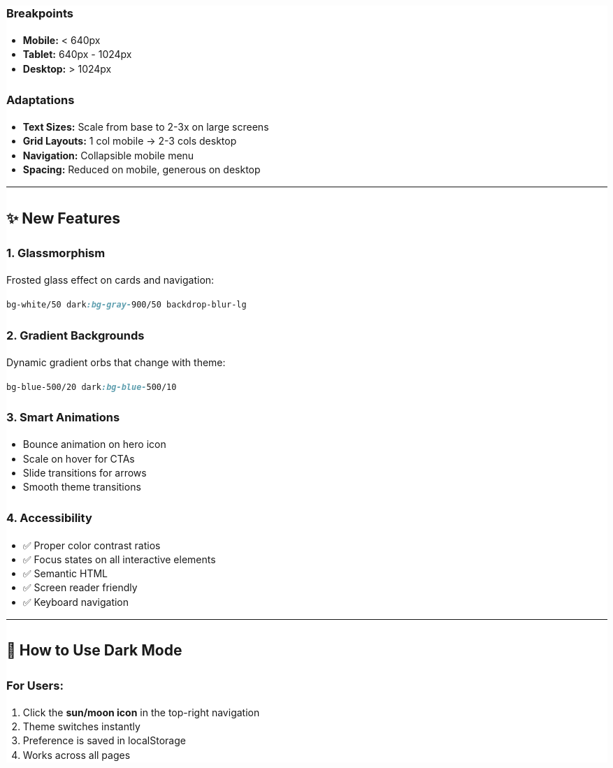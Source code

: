 ### Breakpoints
- **Mobile:** < 640px
- **Tablet:** 640px - 1024px
- **Desktop:** > 1024px

### Adaptations
- **Text Sizes:** Scale from base to 2-3x on large screens
- **Grid Layouts:** 1 col mobile → 2-3 cols desktop
- **Navigation:** Collapsible mobile menu
- **Spacing:** Reduced on mobile, generous on desktop

---

## ✨ New Features

### 1. Glassmorphism
Frosted glass effect on cards and navigation:
```css
bg-white/50 dark:bg-gray-900/50 backdrop-blur-lg
```

### 2. Gradient Backgrounds
Dynamic gradient orbs that change with theme:
```css
bg-blue-500/20 dark:bg-blue-500/10
```

### 3. Smart Animations
- Bounce animation on hero icon
- Scale on hover for CTAs
- Slide transitions for arrows
- Smooth theme transitions

### 4. Accessibility
- ✅ Proper color contrast ratios
- ✅ Focus states on all interactive elements
- ✅ Semantic HTML
- ✅ Screen reader friendly
- ✅ Keyboard navigation

---

## 🚀 How to Use Dark Mode

### For Users:
1. Click the **sun/moon icon** in the top-right navigation
2. Theme switches instantly
3. Preference is saved in localStorage
4. Works across all pages

